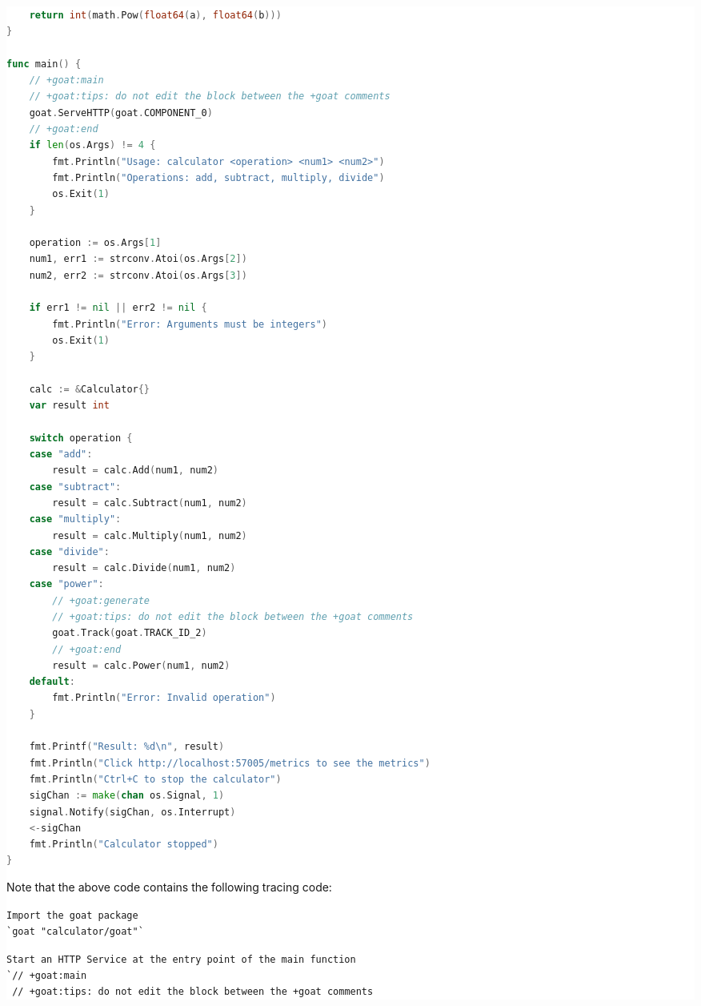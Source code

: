 ```go
	return int(math.Pow(float64(a), float64(b)))
}

func main() {
	// +goat:main
	// +goat:tips: do not edit the block between the +goat comments
	goat.ServeHTTP(goat.COMPONENT_0)
	// +goat:end
	if len(os.Args) != 4 {
		fmt.Println("Usage: calculator <operation> <num1> <num2>")
		fmt.Println("Operations: add, subtract, multiply, divide")
		os.Exit(1)
	}

	operation := os.Args[1]
	num1, err1 := strconv.Atoi(os.Args[2])
	num2, err2 := strconv.Atoi(os.Args[3])

	if err1 != nil || err2 != nil {
		fmt.Println("Error: Arguments must be integers")
		os.Exit(1)
	}

	calc := &Calculator{}
	var result int

	switch operation {
	case "add":
		result = calc.Add(num1, num2)
	case "subtract":
		result = calc.Subtract(num1, num2)
	case "multiply":
		result = calc.Multiply(num1, num2)
	case "divide":
		result = calc.Divide(num1, num2)
	case "power":
		// +goat:generate
		// +goat:tips: do not edit the block between the +goat comments
		goat.Track(goat.TRACK_ID_2)
		// +goat:end
		result = calc.Power(num1, num2)
	default:
		fmt.Println("Error: Invalid operation")
	}

	fmt.Printf("Result: %d\n", result)
	fmt.Println("Click http://localhost:57005/metrics to see the metrics")
	fmt.Println("Ctrl+C to stop the calculator")
	sigChan := make(chan os.Signal, 1)
	signal.Notify(sigChan, os.Interrupt)
	<-sigChan
	fmt.Println("Calculator stopped")
}

```
Note that the above code contains the following tracing code:
```
Import the goat package
`goat "calculator/goat"`
```
```
Start an HTTP Service at the entry point of the main function
`// +goat:main
 // +goat:tips: do not edit the block between the +goat comments
```